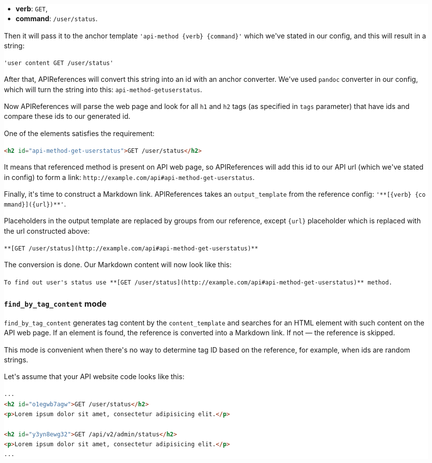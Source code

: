 - **verb**: `GET`,
- **command**: `/user/status`.

Then it will pass it to the anchor template `'api-method {verb} {command}'` which we've stated in our config, and this will result in a string:

`'user content GET /user/status'`

After that, APIReferences will convert this string into an id with an anchor converter. We've used `pandoc` converter in our config, which will turn the string into this: `api-method-getuserstatus`.

Now APIReferences will parse the web page and look for all `h1` and `h2` tags (as specified in `tags` parameter) that have ids and compare these ids to our generated id.

One of the elements satisfies the requirement:

```html
<h2 id="api-method-get-userstatus">GET /user/status</h2>
```

It means that referenced method is present on API web page, so APIReferences will add this id to our API url (which we've stated in config) to form a link: `http://example.com/api#api-method-get-userstatus`.

Finally, it's time to construct a Markdown link. APIReferences takes an `output_template` from the reference config: `'**[{verb} {command}]({url})**'`.

Placeholders in the output template are replaced by groups from our reference, except `{url}` placeholder which is replaced with the url constructed above:

`**[GET /user/status](http://example.com/api#api-method-get-userstatus)**`

The conversion is done. Our Markdown content will now look like this:

```
To find out user's status use **[GET /user/status](http://example.com/api#api-method-get-userstatus)** method.
```

### `find_by_tag_content` mode

`find_by_tag_content` generates tag content by the `content_template` and searches for an HTML element with such content on the API web page. If an element is found, the reference is converted into a Markdown link. If not — the reference is skipped.

This mode is convenient when there's no way to determine tag ID based on the reference, for example, when ids are random strings.

Let's assume that your API website code looks like this:

```html
...
<h2 id="o1egwb7agw">GET /user/status</h2>
<p>Lorem ipsum dolor sit amet, consectetur adipisicing elit.</p>

<h2 id="y3yn8ewg32">GET /api/v2/admin/status</h2>
<p>Lorem ipsum dolor sit amet, consectetur adipisicing elit.</p>
...
```
